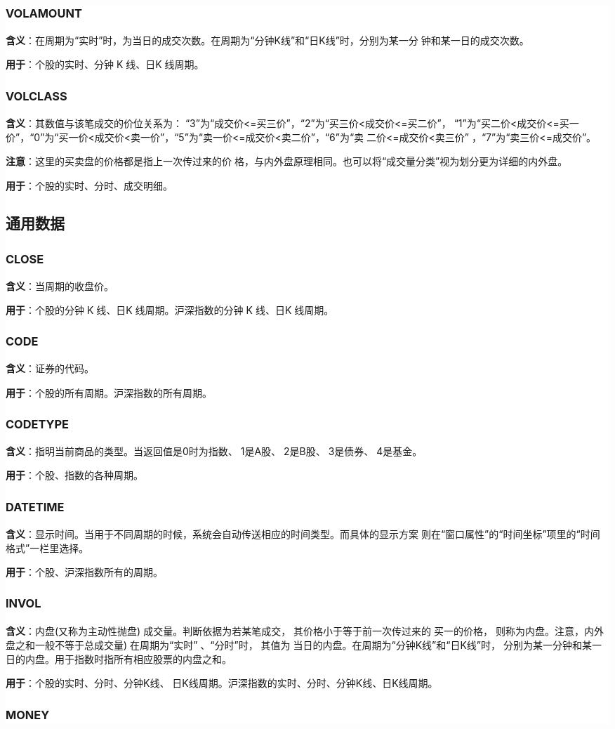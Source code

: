 

### VOLAMOUNT

**含义**：在周期为“实时”时，为当日的成交次数。在周期为“分钟K线”和“日K线”时，分别为某一分 钟和某一日的成交次数。

**用于**：个股的实时、分钟 K 线、日K 线周期。



### VOLCLASS

**含义**：其数值与该笔成交的价位关系为： “3”为“成交价\<=买三价”，“2”为“买三价\<成交价\<=买二价”， “1”为“买二价\<成交价\<=买一价”，“0”为“买一价\<成交价\<卖一价”，“5”为“卖一价\<=成交价\<卖二价”，“6”为“卖 二价\<=成交价\<卖三价” ，“7”为“卖三价\<=成交价”。

**注意**：这里的买卖盘的价格都是指上一次传过来的价 格，与内外盘原理相同。也可以将“成交量分类”视为划分更为详细的内外盘。

**用于**：个股的实时、分时、成交明细。

## 通用数据

### CLOSE

**含义**：当周期的收盘价。

**用于**：个股的分钟 K 线、日K 线周期。沪深指数的分钟 K 线、日K 线周期。

### CODE

**含义**：证券的代码。

**用于**：个股的所有周期。沪深指数的所有周期。



### CODETYPE  

**含义**：指明当前商品的类型。当返回值是0时为指数、 1是A股、 2是B股、 3是债券、 4是基金。  

**用于**：个股、指数的各种周期。

### DATETIME  

**含义**：显示时间。当用于不同周期的时候，系统会自动传送相应的时间类型。而具体的显示方案 则在“窗口属性”的“时间坐标”项里的“时间格式”一栏里选择。  

**用于**：个股、沪深指数所有的周期。



### INVOL  

**含义**：内盘(又称为主动性抛盘) 成交量。判断依据为若某笔成交， 其价格小于等于前一次传过来的 买一的价格， 则称为内盘。注意，内外盘之和一般不等于总成交量) 在周期为“实时” 、“分时”时， 其值为 当日的内盘。在周期为“分钟K线”和“日K线”时， 分别为某一分钟和某一日的内盘。用于指数时指所有相应股票的内盘之和。  

**用于**：个股的实时、分时、分钟K线、 日K线周期。沪深指数的实时、分时、分钟K线、日K线周期。



### MONEY  
